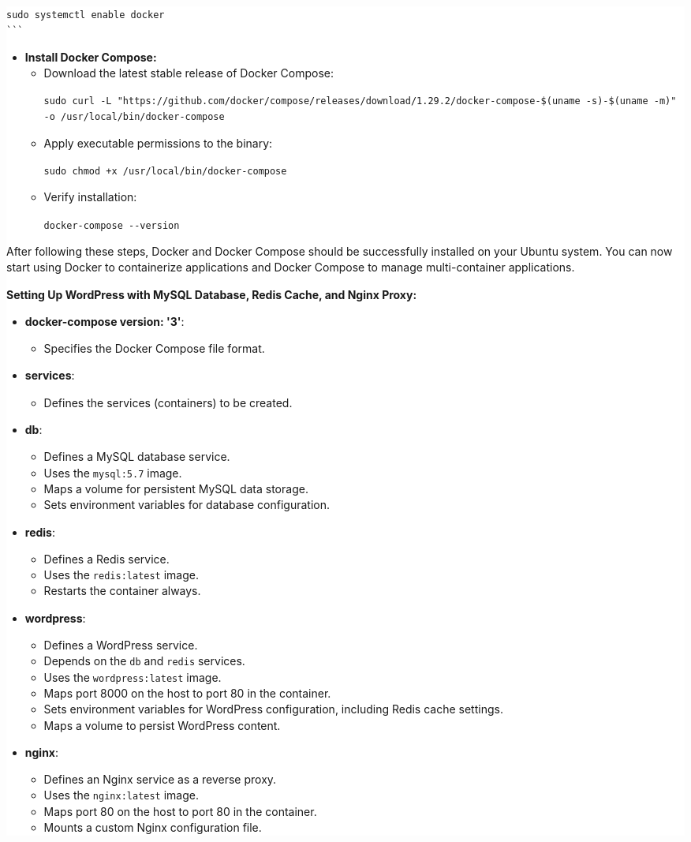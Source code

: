     sudo systemctl enable docker
    ```

- **Install Docker Compose:**
  - Download the latest stable release of Docker Compose:
    ```
    sudo curl -L "https://github.com/docker/compose/releases/download/1.29.2/docker-compose-$(uname -s)-$(uname -m)" -o /usr/local/bin/docker-compose
    ```
  - Apply executable permissions to the binary:
    ```
    sudo chmod +x /usr/local/bin/docker-compose
    ```
  - Verify installation:
    ```
    docker-compose --version
    ```

After following these steps, Docker and Docker Compose should be successfully installed on your Ubuntu system. You can now start using Docker to containerize applications and Docker Compose to manage multi-container applications.


**Setting Up WordPress with MySQL Database, Redis Cache, and Nginx Proxy:**

- **docker-compose version: '3'**:
  - Specifies the Docker Compose file format.

- **services**:
  - Defines the services (containers) to be created.

- **db**:
  - Defines a MySQL database service.
  - Uses the `mysql:5.7` image.
  - Maps a volume for persistent MySQL data storage.
  - Sets environment variables for database configuration.

- **redis**:
  - Defines a Redis service.
  - Uses the `redis:latest` image.
  - Restarts the container always.

- **wordpress**:
  - Defines a WordPress service.
  - Depends on the `db` and `redis` services.
  - Uses the `wordpress:latest` image.
  - Maps port 8000 on the host to port 80 in the container.
  - Sets environment variables for WordPress configuration, including Redis cache settings.
  - Maps a volume to persist WordPress content.

- **nginx**:
  - Defines an Nginx service as a reverse proxy.
  - Uses the `nginx:latest` image.
  - Maps port 80 on the host to port 80 in the container.
  - Mounts a custom Nginx configuration file.
